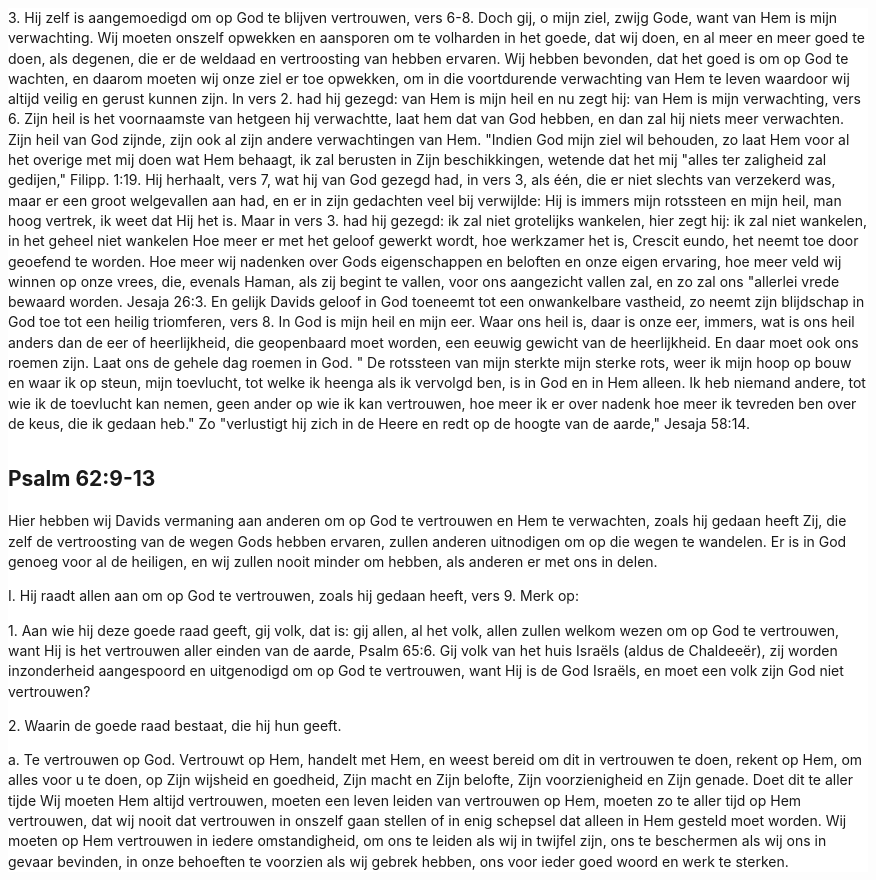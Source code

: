3\. Hij zelf is aangemoedigd om op God te blijven vertrouwen, vers 6-8. Doch gij, o mijn ziel, zwijg Gode, want van Hem is mijn verwachting. Wij moeten onszelf opwekken en aansporen om te volharden in het goede, dat wij doen, en al meer en meer goed te doen, als degenen, die er de weldaad en vertroosting van hebben ervaren. Wij hebben bevonden, dat het goed is om op God te wachten, en daarom moeten wij onze ziel er toe opwekken, om in die voortdurende verwachting van Hem te leven waardoor wij altijd veilig en gerust kunnen zijn. In vers 2. had hij gezegd: van Hem is mijn heil en nu zegt hij: van Hem is mijn verwachting, vers 6. Zijn heil is het voornaamste van hetgeen hij verwachtte, laat hem dat van God hebben, en dan zal hij niets meer verwachten. Zijn heil van God zijnde, zijn ook al zijn andere verwachtingen van Hem. "Indien God mijn ziel wil behouden, zo laat Hem voor al het overige met mij doen wat Hem behaagt, ik zal berusten in Zijn beschikkingen, wetende dat het mij "alles ter zaligheid zal gedijen," Filipp. 1:19. Hij herhaalt, vers 7, wat hij van God gezegd had, in vers 3, als één, die er niet slechts van verzekerd was, maar er een groot welgevallen aan had, en er in zijn gedachten veel bij verwijlde: Hij is immers mijn rotssteen en mijn heil, man hoog vertrek, ik weet dat Hij het is. 
Maar in vers 3. had hij gezegd: ik zal niet grotelijks wankelen, hier zegt hij: ik zal niet wankelen, in het geheel niet wankelen Hoe meer er met het geloof gewerkt wordt, hoe werkzamer het is, Crescit eundo, het neemt toe door geoefend te worden. Hoe meer wij nadenken over Gods eigenschappen en beloften en onze eigen ervaring, hoe meer veld wij winnen op onze vrees, die, evenals Haman, als zij begint te vallen, voor ons aangezicht vallen zal, en zo zal ons "allerlei vrede bewaard worden. Jesaja 26:3. En gelijk Davids geloof in God toeneemt tot een onwankelbare vastheid, zo neemt zijn blijdschap in God toe tot een heilig triomferen, vers 8. In God is mijn heil en mijn eer. Waar ons heil is, daar is onze eer, immers, wat is ons heil anders dan de eer of heerlijkheid, die geopenbaard moet worden, een eeuwig gewicht van de heerlijkheid. En daar moet ook ons roemen zijn. Laat ons de gehele dag roemen in God. " De rotssteen van mijn sterkte mijn sterke rots, weer ik mijn hoop op bouw en waar ik op steun, mijn toevlucht, tot welke ik heenga als ik vervolgd ben, is in God en in Hem alleen. Ik heb niemand andere, tot wie ik de toevlucht kan nemen, geen ander op wie ik kan vertrouwen, hoe meer ik er over nadenk hoe meer ik tevreden ben over de keus, die ik gedaan heb." Zo "verlustigt hij zich in de Heere en redt op de hoogte van de aarde," Jesaja 58:14.

## Psalm 62:9-13 
Hier hebben wij Davids vermaning aan anderen om op God te vertrouwen en Hem te verwachten, zoals hij gedaan heeft Zij, die zelf de vertroosting van de wegen Gods hebben ervaren, zullen anderen uitnodigen om op die wegen te wandelen. Er is in God genoeg voor al de heiligen, en wij zullen nooit minder om hebben, als anderen er met ons in delen.

I. Hij raadt allen aan om op God te vertrouwen, zoals hij gedaan heeft, vers 9. Merk op:

1\. Aan wie hij deze goede raad geeft, gij volk, dat is: gij allen, al het volk, allen zullen welkom wezen om op God te vertrouwen, want Hij is het vertrouwen aller einden van de aarde, Psalm 65:6. Gij volk van het huis Israëls (aldus de Chaldeeër), zij worden inzonderheid aangespoord en uitgenodigd om op God te vertrouwen, want Hij is de God Israëls, en moet een volk zijn God niet vertrouwen? 

2\. Waarin de goede raad bestaat, die hij hun geeft.

a. Te vertrouwen op God. Vertrouwt op Hem, handelt met Hem, en weest bereid om dit in vertrouwen te doen, rekent op Hem, om alles voor u te doen, op Zijn wijsheid en goedheid, Zijn macht en Zijn belofte, Zijn voorzienigheid en Zijn genade. Doet dit te aller tijde Wij moeten Hem altijd vertrouwen, moeten een leven leiden van vertrouwen op Hem, moeten zo te aller tijd op Hem vertrouwen, dat wij nooit dat vertrouwen in onszelf gaan stellen of in enig schepsel dat alleen in Hem gesteld moet worden. Wij moeten op Hem vertrouwen in iedere omstandigheid, om ons te leiden als wij in twijfel zijn, ons te beschermen als wij ons in gevaar bevinden, in onze behoeften te voorzien als wij gebrek hebben, ons voor ieder goed woord en werk te sterken.
